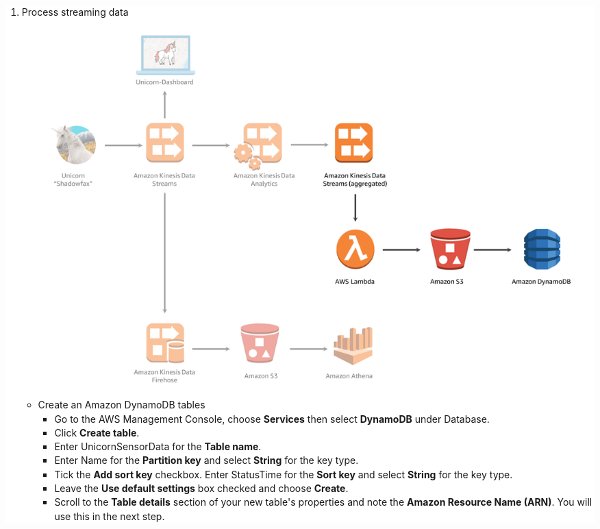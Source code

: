 1. Process streaming data
    ![Application Architecture 1](./img/application-arch3.png)
    * Create an Amazon DynamoDB tables
        * Go to the AWS Management Console, choose **Services** then select **DynamoDB** under Database.
        * Click **Create table**.
        * Enter UnicornSensorData for the **Table name**.
        * Enter Name  for the **Partition key** and select **String** for the key type.
        * Tick the **Add sort key** checkbox. Enter StatusTime for the **Sort key** and select **String** for the key type.
        * Leave the **Use default settings** box checked and choose **Create**.
        * Scroll to the **Table details** section of your new table's properties and note the **Amazon Resource Name (ARN)**. You will use this in the next step.